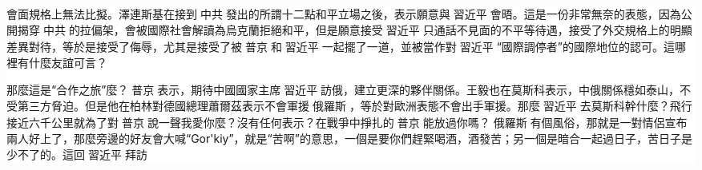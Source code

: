   會面規格上無法比擬。澤連斯基在接到
  <ok href="/term/1059?lang=b5">
   中共
  </ok>
  發出的所謂十二點和平立場之後，表示願意與
  <ok href="/term/1063?lang=b5">
   習近平
  </ok>
  會晤。這是一份非常無奈的表態，因為公開揭穿
  <ok href="/term/1059?lang=b5">
   中共
  </ok>
  的拉偏架，會被國際社會解讀為烏克蘭拒絕和平，但是願意接受
  <ok href="/term/1063?lang=b5">
   習近平
  </ok>
  只通話不見面的不平等待遇，接受了外交規格上的明顯差異對待，等於是接受了侮辱，尤其是接受了被
  <ok href="/term/6470?lang=b5">
   普京
  </ok>
  和
  <ok href="/term/1063?lang=b5">
   習近平
  </ok>
  一起擺了一道，並被當作對
  <ok href="/term/1063?lang=b5">
   習近平
  </ok>
  “國際調停者”的國際地位的認可。這哪裡有什麼友誼可言？
 </p>
 <p>
  那麼這是“合作之旅”麼？
  <ok href="/term/6470?lang=b5">
   普京
  </ok>
  表示，期待中國國家主席
  <ok href="/term/1063?lang=b5">
   習近平
  </ok>
  訪俄，建立更深的夥伴關係。王毅也在莫斯科表示，中俄關係穩如泰山，不受第三方脅迫。但是他在柏林對德國總理蕭爾茲表示不會軍援
  <ok href="/term/1150?lang=b5">
   俄羅斯
  </ok>
  ，等於對歐洲表態不會出手軍援。那麼
  <ok href="/term/1063?lang=b5">
   習近平
  </ok>
  去莫斯科幹什麼？飛行接近六千公里就為了對
  <ok href="/term/6470?lang=b5">
   普京
  </ok>
  說一聲我愛你麼？沒有任何表示？在戰爭中掙扎的
  <ok href="/term/6470?lang=b5">
   普京
  </ok>
  能放過你嗎？
  <ok href="/term/1150?lang=b5">
   俄羅斯
  </ok>
  有個風俗，那就是一對情侶宣布兩人好上了，那麼旁邊的好友會大喊“Gor'kiy”，就是“苦啊”的意思，一個是要你們趕緊喝酒，酒發苦；另一個是暗合一起過日子，苦日子是少不了的。這回
  <ok href="/term/1063?lang=b5">
   習近平
  </ok>
  拜訪